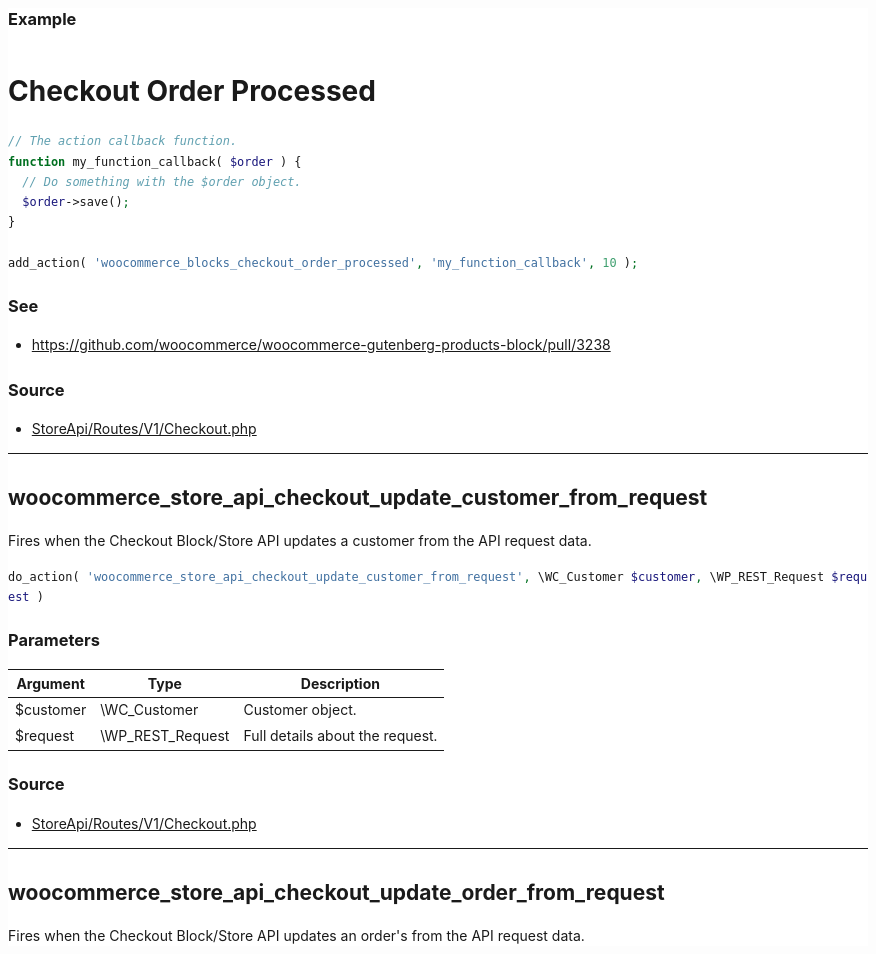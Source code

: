 ### Example

# Checkout Order Processed

```php
// The action callback function.
function my_function_callback( $order ) {
  // Do something with the $order object.
  $order->save();
}

add_action( 'woocommerce_blocks_checkout_order_processed', 'my_function_callback', 10 );
```

### See

-   https://github.com/woocommerce/woocommerce-gutenberg-products-block/pull/3238

### Source

-   [StoreApi/Routes/V1/Checkout.php](../../../../src/StoreApi/Routes/V1/Checkout.php)

---

## woocommerce_store_api_checkout_update_customer_from_request

Fires when the Checkout Block/Store API updates a customer from the API request data.

```php
do_action( 'woocommerce_store_api_checkout_update_customer_from_request', \WC_Customer $customer, \WP_REST_Request $request )
```

### Parameters

| Argument  | Type             | Description                     |
| --------- | ---------------- | ------------------------------- |
| $customer | \WC_Customer     | Customer object.                |
| $request  | \WP_REST_Request | Full details about the request. |

### Source

-   [StoreApi/Routes/V1/Checkout.php](../../../../src/StoreApi/Routes/V1/Checkout.php)

---

## woocommerce_store_api_checkout_update_order_from_request

Fires when the Checkout Block/Store API updates an order's from the API request data.
